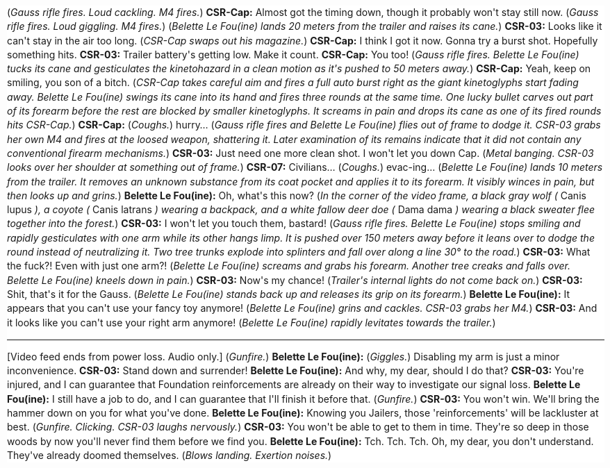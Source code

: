 (_Gauss rifle fires. Loud cackling. M4 fires._)
**CSR-Cap:** Almost got the timing down, though it probably won't stay still now.
(_Gauss rifle fires. Loud giggling. M4 fires._)
(_Belette Le Fou(ine) lands 20 meters from the trailer and raises its cane._)
**CSR-03:** Looks like it can't stay in the air too long.
(_CSR-Cap swaps out his magazine._)
**CSR-Cap:** I think I got it now. Gonna try a burst shot. Hopefully something hits.
**CSR-03:** Trailer battery's getting low. Make it count.
**CSR-Cap:** You too!
(_Gauss rifle fires. Belette Le Fou(ine) tucks its cane and gesticulates the kinetohazard in a clean motion as it's pushed to 50 meters away._)
**CSR-Cap:** Yeah, keep on smiling, you son of a bitch.
(_CSR-Cap takes careful aim and fires a full auto burst right as the giant kinetoglyphs start fading away. Belette Le Fou(ine) swings its cane into its hand and fires three rounds at the same time. One lucky bullet carves out part of its forearm before the rest are blocked by smaller kinetoglyphs. It screams in pain and drops its cane as one of its fired rounds hits CSR-Cap._)
**CSR-Cap:** (_Coughs._) hurry…
(_Gauss rifle fires and Belette Le Fou(ine) flies out of frame to dodge it. CSR-03 grabs her own M4 and fires at the loosed weapon, shattering it. Later examination of its remains indicate that it did not contain any conventional firearm mechanisms._)
**CSR-03:** Just need one more clean shot. I won't let you down Cap.
(_Metal banging. CSR-03 looks over her shoulder at something out of frame._)
**CSR-07:** Civilians… (_Coughs._) evac-ing…
(_Belette Le Fou(ine) lands 10 meters from the trailer. It removes an unknown substance from its coat pocket and applies it to its forearm. It visibly winces in pain, but then looks up and grins._)
**Belette Le Fou(ine):** Oh, what's this now?
(_In the corner of the video frame, a black gray wolf (_ Canis lupus _), a coyote (_ Canis latrans _) wearing a backpack, and a white fallow deer doe (_ Dama dama _) wearing a black sweater flee together into the forest._)
**CSR-03:** I won't let you touch them, bastard!
(_Gauss rifle fires. Belette Le Fou(ine) stops smiling and rapidly gesticulates with one arm while its other hangs limp. It is pushed over 150 meters away before it leans over to dodge the round instead of neutralizing it. Two tree trunks explode into splinters and fall over along a line 30° to the road._)
**CSR-03:** What the fuck?! Even with just one arm?!
(_Belette Le Fou(ine) screams and grabs his forearm. Another tree creaks and falls over. Belette Le Fou(ine) kneels down in pain._)
**CSR-03:** Now's my chance!
(_Trailer's internal lights do not come back on._)
**CSR-03:** Shit, that's it for the Gauss.
(_Belette Le Fou(ine) stands back up and releases its grip on its forearm._)
**Belette Le Fou(ine):** It appears that you can't use your fancy toy anymore!
(_Belette Le Fou(ine) grins and cackles. CSR-03 grabs her M4._)
**CSR-03:** And it looks like you can't use your right arm anymore!
(_Belette Le Fou(ine) rapidly levitates towards the trailer._)
* * *
[Video feed ends from power loss. Audio only.]
(_Gunfire._)
**Belette Le Fou(ine):** (_Giggles._) Disabling my arm is just a minor inconvenience.
**CSR-03:** Stand down and surrender!
**Belette Le Fou(ine):** And why, my dear, should I do that?
**CSR-03:** You're injured, and I can guarantee that Foundation reinforcements are already on their way to investigate our signal loss.
**Belette Le Fou(ine):** I still have a job to do, and I can guarantee that I'll finish it before that.
(_Gunfire._)
**CSR-03:** You won't win. We'll bring the hammer down on you for what you've done.
**Belette Le Fou(ine):** Knowing you Jailers, those 'reinforcements' will be lackluster at best.
(_Gunfire. Clicking. CSR-03 laughs nervously._)
**CSR-03:** You won't be able to get to them in time. They're so deep in those woods by now you'll never find them before we find you.
**Belette Le Fou(ine):** Tch. Tch. Tch. Oh, my dear, you don't understand. They've already doomed themselves.
(_Blows landing. Exertion noises._)